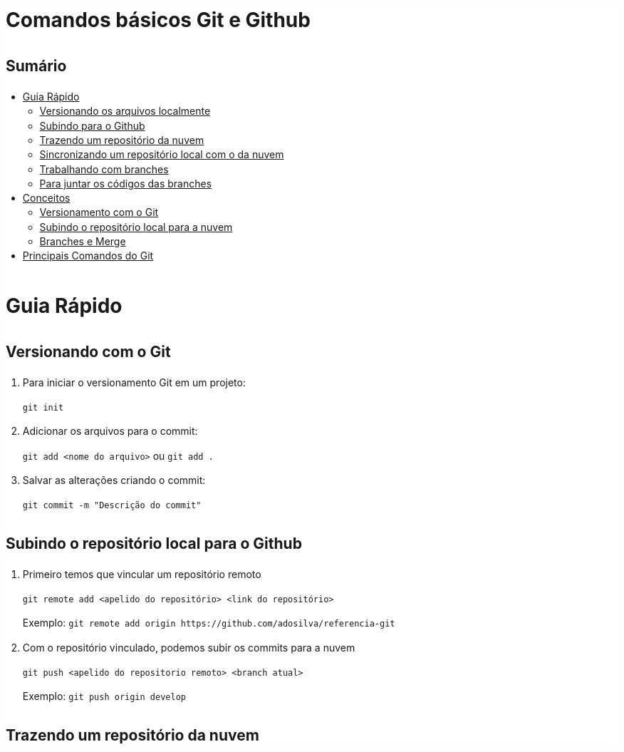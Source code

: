 # Comandos básicos Git e Github

## Sumário



- [Guia Rápido](#guia-rápido)
  - [Versionando os arquivos localmente](#versionando-com-o-git)
  - [Subindo para o Github](#subindo-o-repositório-local-para-o-github)
  - [Trazendo um repositório da nuvem](#trazendo-um-repositório-da-nuvem)
  - [Sincronizando um repositório local com o da nuvem](#sincronizando-um-repositório-local-com-o-da-nuvem)
  - [Trabalhando com branches](#trabalhando-com-branches)
  - [Para juntar os códigos das branches](#para-juntar-os-códigos-das-branches)
- [Conceitos](#conceitos)
  - [Versionamento com o Git](#versionamento-com-o-git)
  - [Subindo o repositório local para a nuvem](#subindo-para-o-github)
  - [Branches e Merge](#branches-e-merge)
- [Principais Comandos do Git](#-principais-comandos-do-git-)


# Guia Rápido

## Versionando com o Git

1. Para iniciar o versionamento Git em um projeto:

   `git init`

2. Adicionar os arquivos para o commit:

   `git add <nome do arquivo>` ou `git add .`

3. Salvar as alterações criando o commit:

   `git commit -m "Descrição do commit"`

## Subindo o repositório local para o Github

1. Primeiro temos que vincular um repositório remoto

   `git remote add <apelido do repositório> <link do repositório>`

   Exemplo: `git remote add origin https://github.com/adosilva/referencia-git`

2. Com o repositório vinculado, podemos subir os commits para a nuvem

   `git push <apelido do repositorio remoto> <branch atual>`

   Exemplo: `git push origin develop`

## Trazendo um repositório da nuvem
